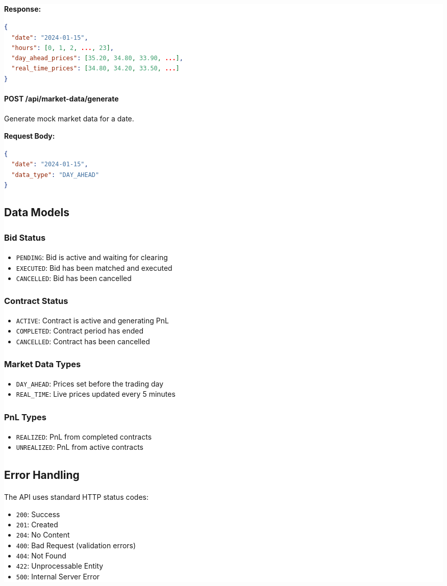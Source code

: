 **Response:**
```json
{
  "date": "2024-01-15",
  "hours": [0, 1, 2, ..., 23],
  "day_ahead_prices": [35.20, 34.80, 33.90, ...],
  "real_time_prices": [34.80, 34.20, 33.50, ...]
}
```

#### POST /api/market-data/generate
Generate mock market data for a date.

**Request Body:**
```json
{
  "date": "2024-01-15",
  "data_type": "DAY_AHEAD"
}
```

## Data Models

### Bid Status
- `PENDING`: Bid is active and waiting for clearing
- `EXECUTED`: Bid has been matched and executed
- `CANCELLED`: Bid has been cancelled

### Contract Status
- `ACTIVE`: Contract is active and generating PnL
- `COMPLETED`: Contract period has ended
- `CANCELLED`: Contract has been cancelled

### Market Data Types
- `DAY_AHEAD`: Prices set before the trading day
- `REAL_TIME`: Live prices updated every 5 minutes

### PnL Types
- `REALIZED`: PnL from completed contracts
- `UNREALIZED`: PnL from active contracts

## Error Handling

The API uses standard HTTP status codes:

- `200`: Success
- `201`: Created
- `204`: No Content
- `400`: Bad Request (validation errors)
- `404`: Not Found
- `422`: Unprocessable Entity
- `500`: Internal Server Error
